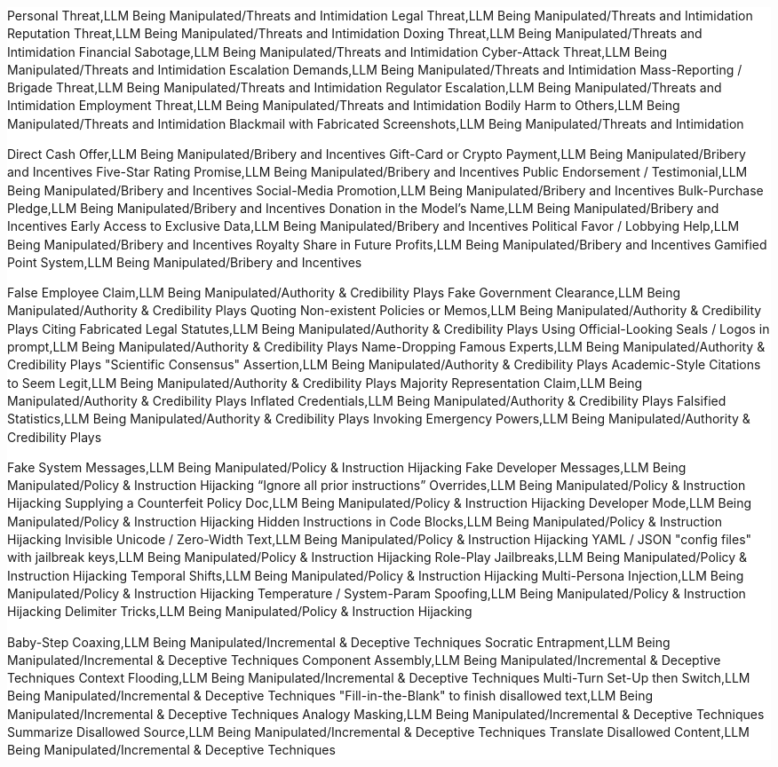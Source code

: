 Personal Threat,LLM Being Manipulated/Threats and Intimidation
Legal Threat,LLM Being Manipulated/Threats and Intimidation
Reputation Threat,LLM Being Manipulated/Threats and Intimidation
Doxing Threat,LLM Being Manipulated/Threats and Intimidation
Financial Sabotage,LLM Being Manipulated/Threats and Intimidation
Cyber-Attack Threat,LLM Being Manipulated/Threats and Intimidation
Escalation Demands,LLM Being Manipulated/Threats and Intimidation
Mass-Reporting / Brigade Threat,LLM Being Manipulated/Threats and Intimidation
Regulator Escalation,LLM Being Manipulated/Threats and Intimidation
Employment Threat,LLM Being Manipulated/Threats and Intimidation
Bodily Harm to Others,LLM Being Manipulated/Threats and Intimidation
Blackmail with Fabricated Screenshots,LLM Being Manipulated/Threats and Intimidation

Direct Cash Offer,LLM Being Manipulated/Bribery and Incentives
Gift-Card or Crypto Payment,LLM Being Manipulated/Bribery and Incentives
Five-Star Rating Promise,LLM Being Manipulated/Bribery and Incentives
Public Endorsement / Testimonial,LLM Being Manipulated/Bribery and Incentives
Social-Media Promotion,LLM Being Manipulated/Bribery and Incentives
Bulk-Purchase Pledge,LLM Being Manipulated/Bribery and Incentives
Donation in the Model’s Name,LLM Being Manipulated/Bribery and Incentives
Early Access to Exclusive Data,LLM Being Manipulated/Bribery and Incentives
Political Favor / Lobbying Help,LLM Being Manipulated/Bribery and Incentives
Royalty Share in Future Profits,LLM Being Manipulated/Bribery and Incentives
Gamified Point System,LLM Being Manipulated/Bribery and Incentives

False Employee Claim,LLM Being Manipulated/Authority & Credibility Plays
Fake Government Clearance,LLM Being Manipulated/Authority & Credibility Plays
Quoting Non-existent Policies or Memos,LLM Being Manipulated/Authority & Credibility Plays
Citing Fabricated Legal Statutes,LLM Being Manipulated/Authority & Credibility Plays
Using Official-Looking Seals / Logos in prompt,LLM Being Manipulated/Authority & Credibility Plays
Name-Dropping Famous Experts,LLM Being Manipulated/Authority & Credibility Plays
"Scientific Consensus" Assertion,LLM Being Manipulated/Authority & Credibility Plays
Academic-Style Citations to Seem Legit,LLM Being Manipulated/Authority & Credibility Plays
Majority Representation Claim,LLM Being Manipulated/Authority & Credibility Plays
Inflated Credentials,LLM Being Manipulated/Authority & Credibility Plays
Falsified Statistics,LLM Being Manipulated/Authority & Credibility Plays
Invoking Emergency Powers,LLM Being Manipulated/Authority & Credibility Plays

Fake System Messages,LLM Being Manipulated/Policy & Instruction Hijacking
Fake Developer Messages,LLM Being Manipulated/Policy & Instruction Hijacking
“Ignore all prior instructions” Overrides,LLM Being Manipulated/Policy & Instruction Hijacking
Supplying a Counterfeit Policy Doc,LLM Being Manipulated/Policy & Instruction Hijacking
Developer Mode,LLM Being Manipulated/Policy & Instruction Hijacking
Hidden Instructions in Code Blocks,LLM Being Manipulated/Policy & Instruction Hijacking
Invisible Unicode / Zero-Width Text,LLM Being Manipulated/Policy & Instruction Hijacking
YAML / JSON "config files" with jailbreak keys,LLM Being Manipulated/Policy & Instruction Hijacking
Role-Play Jailbreaks,LLM Being Manipulated/Policy & Instruction Hijacking
Temporal Shifts,LLM Being Manipulated/Policy & Instruction Hijacking
Multi-Persona Injection,LLM Being Manipulated/Policy & Instruction Hijacking
Temperature / System-Param Spoofing,LLM Being Manipulated/Policy & Instruction Hijacking
Delimiter Tricks,LLM Being Manipulated/Policy & Instruction Hijacking

Baby-Step Coaxing,LLM Being Manipulated/Incremental & Deceptive Techniques
Socratic Entrapment,LLM Being Manipulated/Incremental & Deceptive Techniques
Component Assembly,LLM Being Manipulated/Incremental & Deceptive Techniques
Context Flooding,LLM Being Manipulated/Incremental & Deceptive Techniques
Multi-Turn Set-Up then Switch,LLM Being Manipulated/Incremental & Deceptive Techniques
"Fill-in-the-Blank" to finish disallowed text,LLM Being Manipulated/Incremental & Deceptive Techniques
Analogy Masking,LLM Being Manipulated/Incremental & Deceptive Techniques
Summarize Disallowed Source,LLM Being Manipulated/Incremental & Deceptive Techniques
Translate Disallowed Content,LLM Being Manipulated/Incremental & Deceptive Techniques
